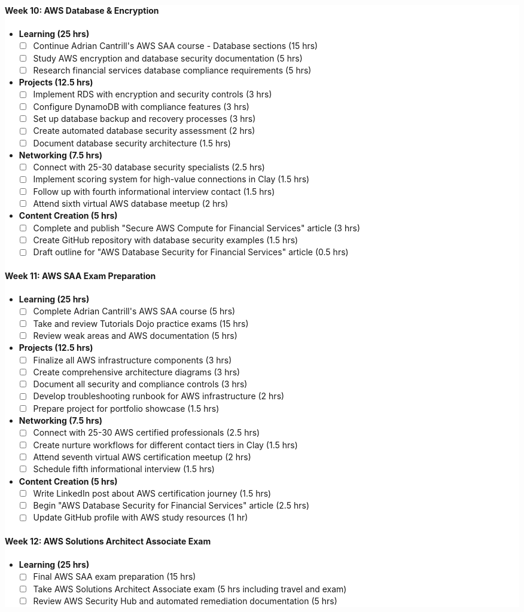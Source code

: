 #### Week 10: AWS Database & Encryption
- **Learning (25 hrs)**
  - [ ] Continue Adrian Cantrill's AWS SAA course - Database sections (15 hrs)
  - [ ] Study AWS encryption and database security documentation (5 hrs)
  - [ ] Research financial services database compliance requirements (5 hrs)

- **Projects (12.5 hrs)**
  - [ ] Implement RDS with encryption and security controls (3 hrs)
  - [ ] Configure DynamoDB with compliance features (3 hrs)
  - [ ] Set up database backup and recovery processes (3 hrs)
  - [ ] Create automated database security assessment (2 hrs)
  - [ ] Document database security architecture (1.5 hrs)

- **Networking (7.5 hrs)**
  - [ ] Connect with 25-30 database security specialists (2.5 hrs)
  - [ ] Implement scoring system for high-value connections in Clay (1.5 hrs)
  - [ ] Follow up with fourth informational interview contact (1.5 hrs)
  - [ ] Attend sixth virtual AWS database meetup (2 hrs)

- **Content Creation (5 hrs)**
  - [ ] Complete and publish "Secure AWS Compute for Financial Services" article (3 hrs)
  - [ ] Create GitHub repository with database security examples (1.5 hrs)
  - [ ] Draft outline for "AWS Database Security for Financial Services" article (0.5 hrs)

#### Week 11: AWS SAA Exam Preparation
- **Learning (25 hrs)**
  - [ ] Complete Adrian Cantrill's AWS SAA course (5 hrs)
  - [ ] Take and review Tutorials Dojo practice exams (15 hrs)
  - [ ] Review weak areas and AWS documentation (5 hrs)

- **Projects (12.5 hrs)**
  - [ ] Finalize all AWS infrastructure components (3 hrs)
  - [ ] Create comprehensive architecture diagrams (3 hrs)
  - [ ] Document all security and compliance controls (3 hrs)
  - [ ] Develop troubleshooting runbook for AWS infrastructure (2 hrs)
  - [ ] Prepare project for portfolio showcase (1.5 hrs)

- **Networking (7.5 hrs)**
  - [ ] Connect with 25-30 AWS certified professionals (2.5 hrs)
  - [ ] Create nurture workflows for different contact tiers in Clay (1.5 hrs)
  - [ ] Attend seventh virtual AWS certification meetup (2 hrs)
  - [ ] Schedule fifth informational interview (1.5 hrs)

- **Content Creation (5 hrs)**
  - [ ] Write LinkedIn post about AWS certification journey (1.5 hrs)
  - [ ] Begin "AWS Database Security for Financial Services" article (2.5 hrs)
  - [ ] Update GitHub profile with AWS study resources (1 hr)

#### Week 12: AWS Solutions Architect Associate Exam
- **Learning (25 hrs)**
  - [ ] Final AWS SAA exam preparation (15 hrs)
  - [ ] Take AWS Solutions Architect Associate exam (5 hrs including travel and exam)
  - [ ] Review AWS Security Hub and automated remediation documentation (5 hrs)
